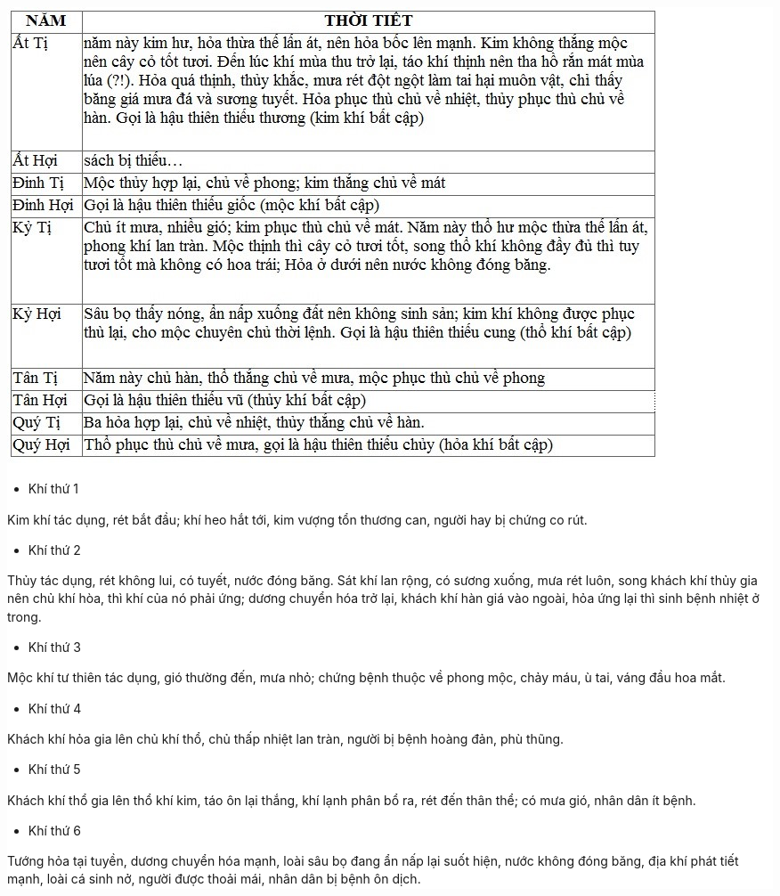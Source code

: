 ![alt text](image-28.png)

- Khí thứ 1

Kim khí tác dụng, rét bắt đầu; khí heo hắt tới, kim vượng tổn thương can, người hay bị chứng co rút.

- Khí thứ 2

Thủy tác dụng, rét không lui, có tuyết, nước đóng băng. Sát khí lan rộng, có sương xuống, mưa rét luôn, song khách khí thủy gia nên chủ khí hòa, thì khí của nó phải ứng; dương chuyển hóa trở lại, khách khí hàn giá vào ngoài, hỏa ứng lại thì sinh bệnh nhiệt ở trong.

- Khí thứ 3

Mộc khí tư thiên tác dụng, gió thường đến, mưa nhỏ; chứng bệnh thuộc về phong mộc, chảy máu, ù tai, váng đầu hoa mắt.

- Khí thứ 4

Khách khí hỏa gia lên chủ khí thổ, chủ thấp nhiệt lan tràn, người bị bệnh hoàng đản, phù thũng.

- Khí thứ 5

Khách khí thổ gia lên thổ khí kim, táo ôn lại thắng, khí lạnh phân bổ ra, rét đến thân thể; có mưa gió, nhân dân ít bệnh.

- Khí thứ 6

Tướng hỏa tại tuyền, dương chuyển hóa mạnh, loài sâu bọ đang ẩn nấp lại suốt hiện, nước không đóng băng, địa khí phát tiết mạnh, loài cá sinh nở, người được thoải mái, nhân dân bị bệnh ôn dịch.
